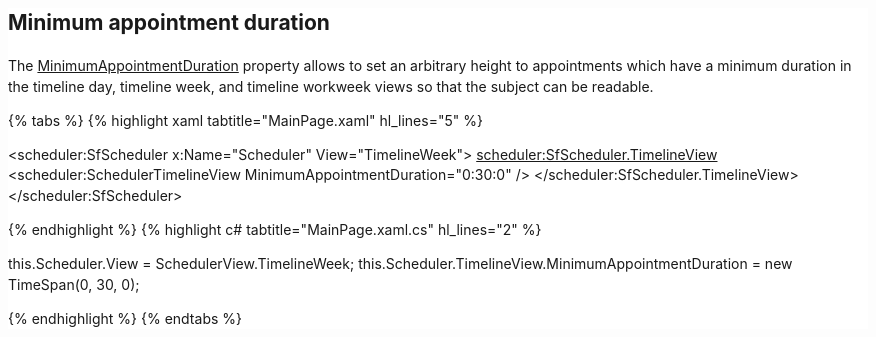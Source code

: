 ## Minimum appointment duration

The [MinimumAppointmentDuration](https://help.syncfusion.com/cr/maui/Syncfusion.Maui.Scheduler.SchedulerTimeSlotView.html#Syncfusion_Maui_Scheduler_SchedulerTimeSlotView_MinimumAppointmentDuration) property allows to set an arbitrary height to appointments which have a minimum duration in the timeline day, timeline week, and timeline workweek views so that the subject can be readable.

{% tabs %}
{% highlight xaml tabtitle="MainPage.xaml" hl_lines="5" %}

<scheduler:SfScheduler x:Name="Scheduler" 
                       View="TimelineWeek">
    <scheduler:SfScheduler.TimelineView>
            <scheduler:SchedulerTimelineView 
                       MinimumAppointmentDuration="0:30:0" />
    </scheduler:SfScheduler.TimelineView>
</scheduler:SfScheduler>

{% endhighlight %}
{% highlight c# tabtitle="MainPage.xaml.cs" hl_lines="2" %}

this.Scheduler.View = SchedulerView.TimelineWeek;
this.Scheduler.TimelineView.MinimumAppointmentDuration = new TimeSpan(0, 30, 0);

{% endhighlight %}
{% endtabs %}
